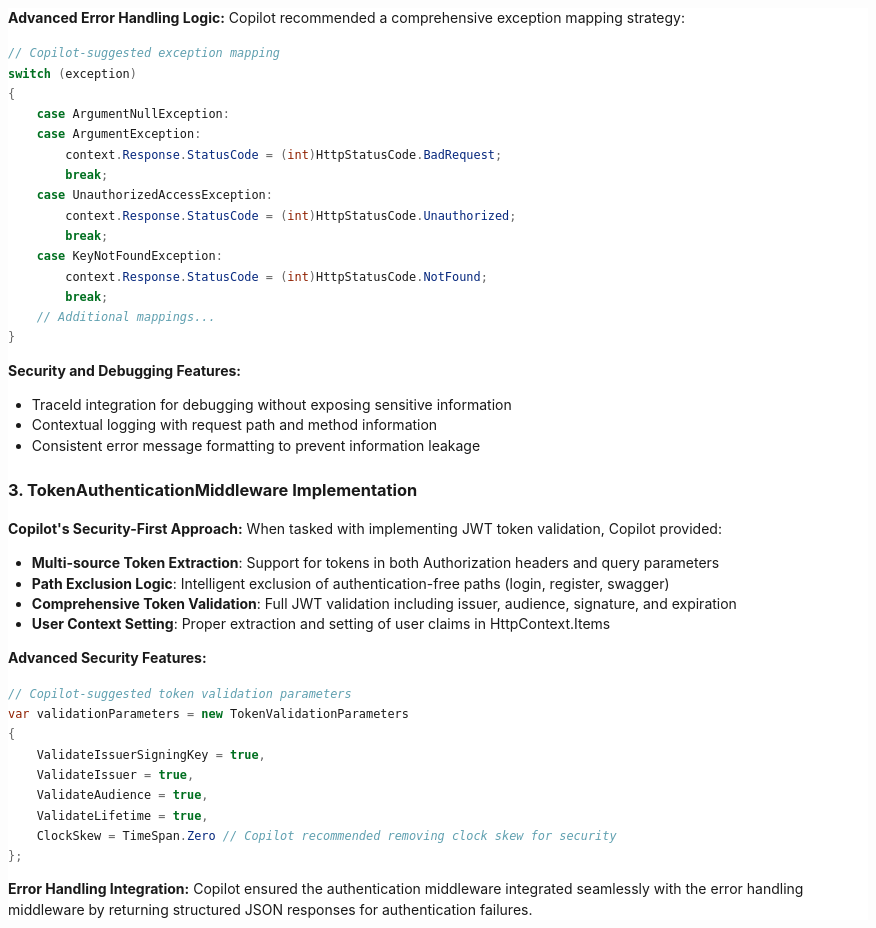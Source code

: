 **Advanced Error Handling Logic:**
Copilot recommended a comprehensive exception mapping strategy:

```csharp
// Copilot-suggested exception mapping
switch (exception)
{
    case ArgumentNullException:
    case ArgumentException:
        context.Response.StatusCode = (int)HttpStatusCode.BadRequest;
        break;
    case UnauthorizedAccessException:
        context.Response.StatusCode = (int)HttpStatusCode.Unauthorized;
        break;
    case KeyNotFoundException:
        context.Response.StatusCode = (int)HttpStatusCode.NotFound;
        break;
    // Additional mappings...
}
```

**Security and Debugging Features:**
- TraceId integration for debugging without exposing sensitive information
- Contextual logging with request path and method information
- Consistent error message formatting to prevent information leakage

### 3. TokenAuthenticationMiddleware Implementation

**Copilot's Security-First Approach:**
When tasked with implementing JWT token validation, Copilot provided:

- **Multi-source Token Extraction**: Support for tokens in both Authorization headers and query parameters
- **Path Exclusion Logic**: Intelligent exclusion of authentication-free paths (login, register, swagger)
- **Comprehensive Token Validation**: Full JWT validation including issuer, audience, signature, and expiration
- **User Context Setting**: Proper extraction and setting of user claims in HttpContext.Items

**Advanced Security Features:**
```csharp
// Copilot-suggested token validation parameters
var validationParameters = new TokenValidationParameters
{
    ValidateIssuerSigningKey = true,
    ValidateIssuer = true,
    ValidateAudience = true,
    ValidateLifetime = true,
    ClockSkew = TimeSpan.Zero // Copilot recommended removing clock skew for security
};
```

**Error Handling Integration:**
Copilot ensured the authentication middleware integrated seamlessly with the error handling middleware by returning structured JSON responses for authentication failures.
